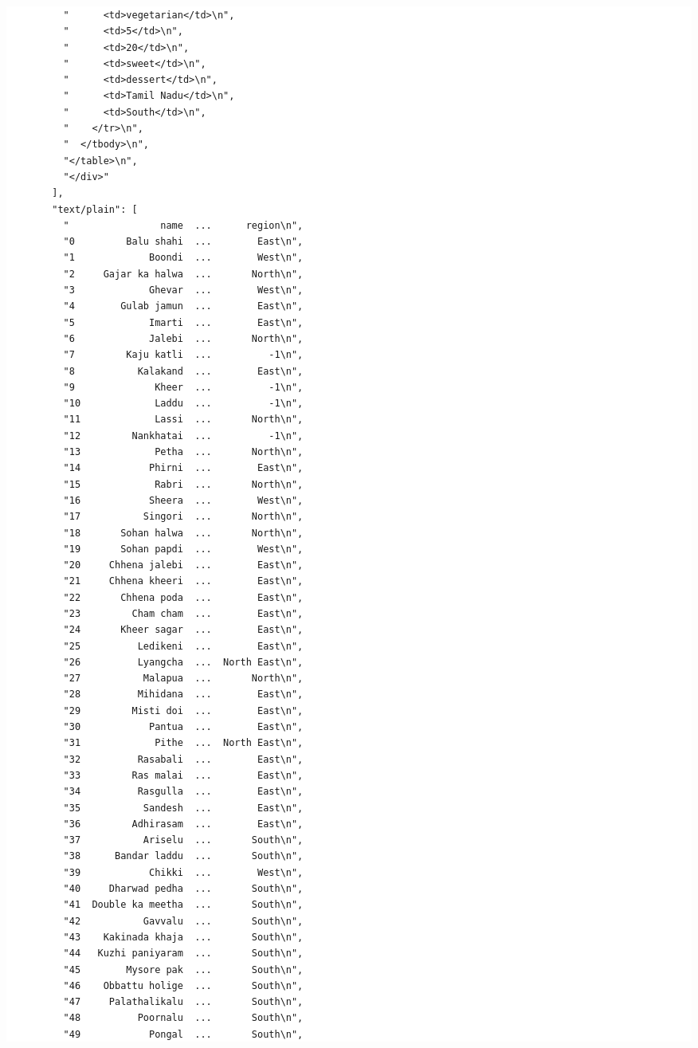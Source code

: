               "      <td>vegetarian</td>\n",
              "      <td>5</td>\n",
              "      <td>20</td>\n",
              "      <td>sweet</td>\n",
              "      <td>dessert</td>\n",
              "      <td>Tamil Nadu</td>\n",
              "      <td>South</td>\n",
              "    </tr>\n",
              "  </tbody>\n",
              "</table>\n",
              "</div>"
            ],
            "text/plain": [
              "                name  ...      region\n",
              "0         Balu shahi  ...        East\n",
              "1             Boondi  ...        West\n",
              "2     Gajar ka halwa  ...       North\n",
              "3             Ghevar  ...        West\n",
              "4        Gulab jamun  ...        East\n",
              "5             Imarti  ...        East\n",
              "6             Jalebi  ...       North\n",
              "7         Kaju katli  ...          -1\n",
              "8           Kalakand  ...        East\n",
              "9              Kheer  ...          -1\n",
              "10             Laddu  ...          -1\n",
              "11             Lassi  ...       North\n",
              "12         Nankhatai  ...          -1\n",
              "13             Petha  ...       North\n",
              "14            Phirni  ...        East\n",
              "15             Rabri  ...       North\n",
              "16            Sheera  ...        West\n",
              "17           Singori  ...       North\n",
              "18       Sohan halwa  ...       North\n",
              "19       Sohan papdi  ...        West\n",
              "20     Chhena jalebi  ...        East\n",
              "21     Chhena kheeri  ...        East\n",
              "22       Chhena poda  ...        East\n",
              "23         Cham cham  ...        East\n",
              "24       Kheer sagar  ...        East\n",
              "25          Ledikeni  ...        East\n",
              "26          Lyangcha  ...  North East\n",
              "27           Malapua  ...       North\n",
              "28          Mihidana  ...        East\n",
              "29         Misti doi  ...        East\n",
              "30            Pantua  ...        East\n",
              "31             Pithe  ...  North East\n",
              "32          Rasabali  ...        East\n",
              "33         Ras malai  ...        East\n",
              "34          Rasgulla  ...        East\n",
              "35           Sandesh  ...        East\n",
              "36         Adhirasam  ...        East\n",
              "37           Ariselu  ...       South\n",
              "38      Bandar laddu  ...       South\n",
              "39            Chikki  ...        West\n",
              "40     Dharwad pedha  ...       South\n",
              "41  Double ka meetha  ...       South\n",
              "42           Gavvalu  ...       South\n",
              "43    Kakinada khaja  ...       South\n",
              "44   Kuzhi paniyaram  ...       South\n",
              "45        Mysore pak  ...       South\n",
              "46    Obbattu holige  ...       South\n",
              "47     Palathalikalu  ...       South\n",
              "48          Poornalu  ...       South\n",
              "49            Pongal  ...       South\n",